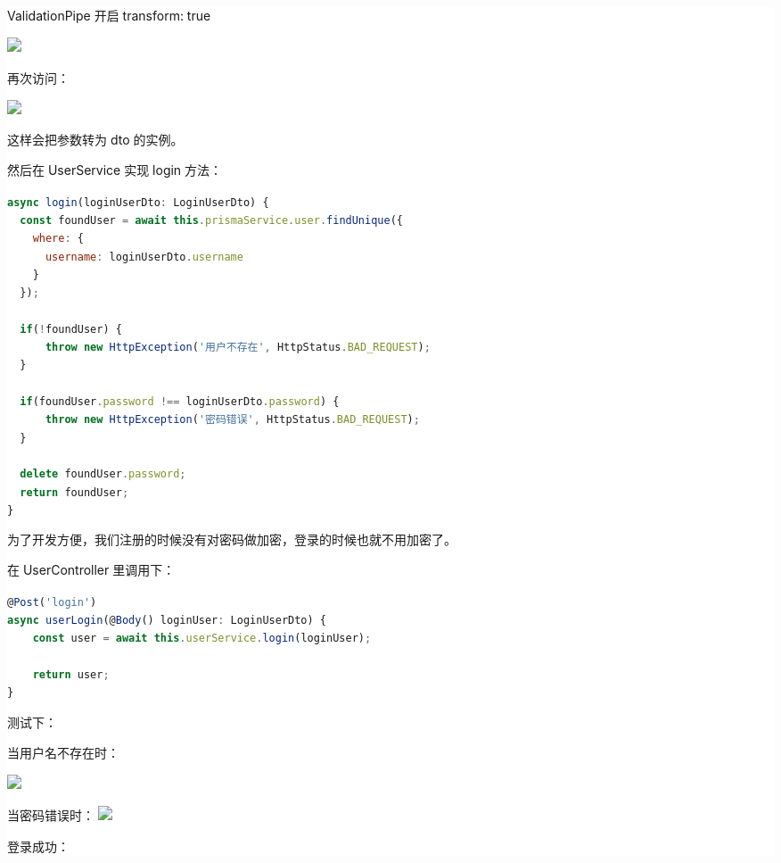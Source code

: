 ValidationPipe 开启 transform: true

![](https://p1-juejin.byteimg.com/tos-cn-i-k3u1fbpfcp/4b27d79513164b6497e484e28b85292d~tplv-k3u1fbpfcp-jj-mark:0:0:0:0:q75.image#?w=1048&h=494&s=106626&e=png&b=1f1f1f)

再次访问：

![](https://p1-juejin.byteimg.com/tos-cn-i-k3u1fbpfcp/74e036e705b74823bdef96e1c74f88e3~tplv-k3u1fbpfcp-jj-mark:0:0:0:0:q75.image#?w=1356&h=516&s=240977&e=png&b=181818)

这样会把参数转为 dto 的实例。

然后在 UserService 实现 login 方法：

```javascript
async login(loginUserDto: LoginUserDto) {
  const foundUser = await this.prismaService.user.findUnique({
    where: {
      username: loginUserDto.username
    }
  });

  if(!foundUser) {
      throw new HttpException('用户不存在', HttpStatus.BAD_REQUEST);
  }

  if(foundUser.password !== loginUserDto.password) {
      throw new HttpException('密码错误', HttpStatus.BAD_REQUEST);
  }

  delete foundUser.password;
  return foundUser;
}
```

为了开发方便，我们注册的时候没有对密码做加密，登录的时候也就不用加密了。

在 UserController 里调用下：

```javascript
@Post('login')
async userLogin(@Body() loginUser: LoginUserDto) {
    const user = await this.userService.login(loginUser);

    return user;
}
```
测试下：

当用户名不存在时：

![](https://p9-juejin.byteimg.com/tos-cn-i-k3u1fbpfcp/3e75b99c5841450db90a50e17790a3bd~tplv-k3u1fbpfcp-jj-mark:0:0:0:0:q75.image#?w=800&h=680&s=73156&e=png&b=fbfbfb)

当密码错误时：
![](https://p1-juejin.byteimg.com/tos-cn-i-k3u1fbpfcp/ccaf4fc395b645428bea4b927f8ddbb7~tplv-k3u1fbpfcp-jj-mark:0:0:0:0:q75.image#?w=798&h=688&s=73551&e=png&b=fcfcfc)

登录成功：
